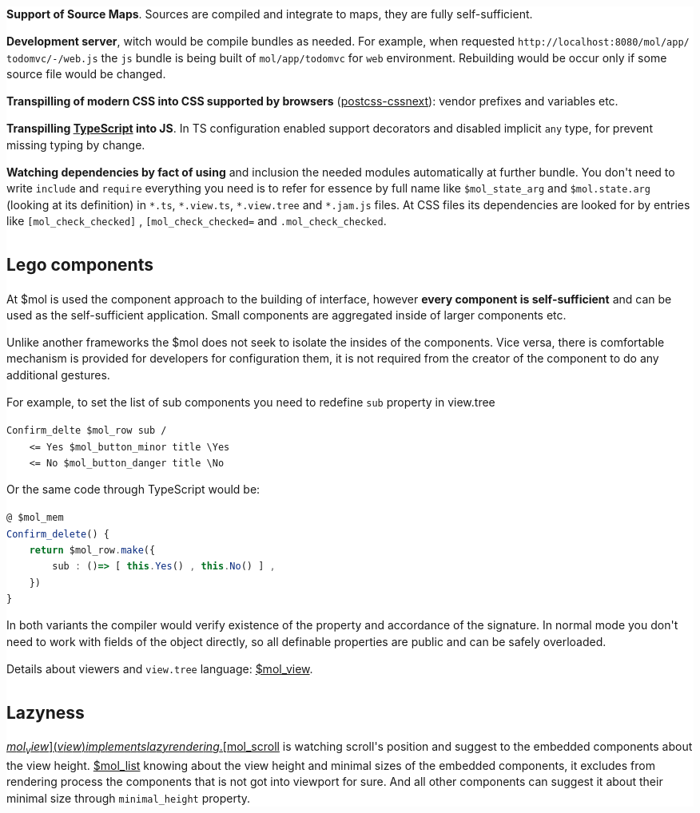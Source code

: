 **Support of Source Maps**. Sources are compiled and integrate to maps, they are fully self-sufficient.

**Development server**, witch would be compile bundles as needed. For example, when requested `http://localhost:8080/mol/app/todomvc/-/web.js` the `js` bundle is being built of `mol/app/todomvc` for `web` environment. Rebuilding would be occur only if some source file would be changed.

**Transpilling of modern CSS into CSS supported by browsers** ([postcss-cssnext](https://github.com/MoOx/postcss-cssnext)): vendor prefixes and variables etc.

**Transpilling [TypeScript](https://github.com/Microsoft/TypeScript) into JS**. 
In TS configuration enabled support decorators and disabled implicit `any` type, for prevent missing typing by change.

**Watching dependencies by fact of using** and inclusion the needed modules automatically at further bundle. You don't need to write `include` and `require` everything you need is to refer for essence by full name like `$mol_state_arg` and `$mol.state.arg` (looking at its definition) in `*.ts`, `*.view.ts`, `*.view.tree` and `*.jam.js` files. At CSS files its dependencies are looked for by entries like `[mol_check_checked]` , `[mol_check_checked=` and `.mol_check_checked`.

## Lego components

At $mol is used the component approach to the building of interface, however **every component is self-sufficient** and can be used as the self-sufficient application. Small components are aggregated inside of larger components etc.

Unlike another frameworks the $mol does not seek to isolate the insides of the components. Vice versa, there is comfortable mechanism is provided for developers for configuration them, it is not required from the creator of the component to do any additional gestures.

For example, to set the list of sub components you need to redefine `sub` property in view.tree

```tree
Confirm_delte $mol_row sub /
	<= Yes $mol_button_minor title \Yes
	<= No $mol_button_danger title \No
```

Or the same code through TypeScript would be:

```typescript
@ $mol_mem
Confirm_delete() {
	return $mol_row.make({
		sub : ()=> [ this.Yes() , this.No() ] ,
	})
}
```

In both variants the compiler would verify existence of the property and accordance of the signature. In normal mode you don't need to work with fields of the object directly, so all definable properties 
are public and can be safely overloaded.

Details about viewers and `view.tree` language: [$mol_view](view).

## Lazyness
[$mol_view](view) implements lazy rendering. [$mol_scroll](scroll) is watching scroll's position and suggest to the embedded components about the view height. [$mol_list](list) knowing about the view height and minimal sizes of the embedded components, it excludes from rendering process the components that is not got into viewport for sure. And all other components can suggest it about their minimal size through `minimal_height` property.
